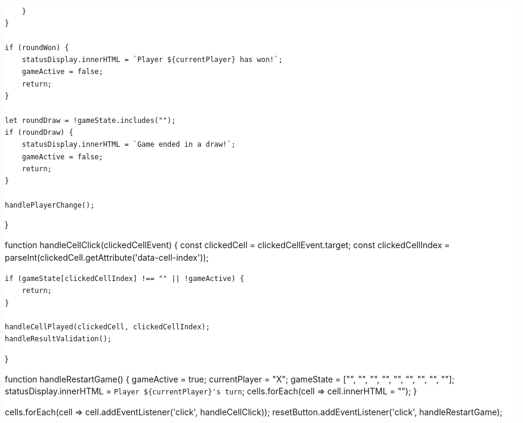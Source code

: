         }
    }

    if (roundWon) {
        statusDisplay.innerHTML = `Player ${currentPlayer} has won!`;
        gameActive = false;
        return;
    }

    let roundDraw = !gameState.includes("");
    if (roundDraw) {
        statusDisplay.innerHTML = `Game ended in a draw!`;
        gameActive = false;
        return;
    }

    handlePlayerChange();
}

function handleCellClick(clickedCellEvent) {
    const clickedCell = clickedCellEvent.target;
    const clickedCellIndex = parseInt(clickedCell.getAttribute('data-cell-index'));

    if (gameState[clickedCellIndex] !== "" || !gameActive) {
        return;
    }

    handleCellPlayed(clickedCell, clickedCellIndex);
    handleResultValidation();
}

function handleRestartGame() {
    gameActive = true;
    currentPlayer = "X";
    gameState = ["", "", "", "", "", "", "", "", ""];
    statusDisplay.innerHTML = `Player ${currentPlayer}'s turn`;
    cells.forEach(cell => cell.innerHTML = "");
}

cells.forEach(cell => cell.addEventListener('click', handleCellClick));
resetButton.addEventListener('click', handleRestartGame);
</script>
</body></html>
